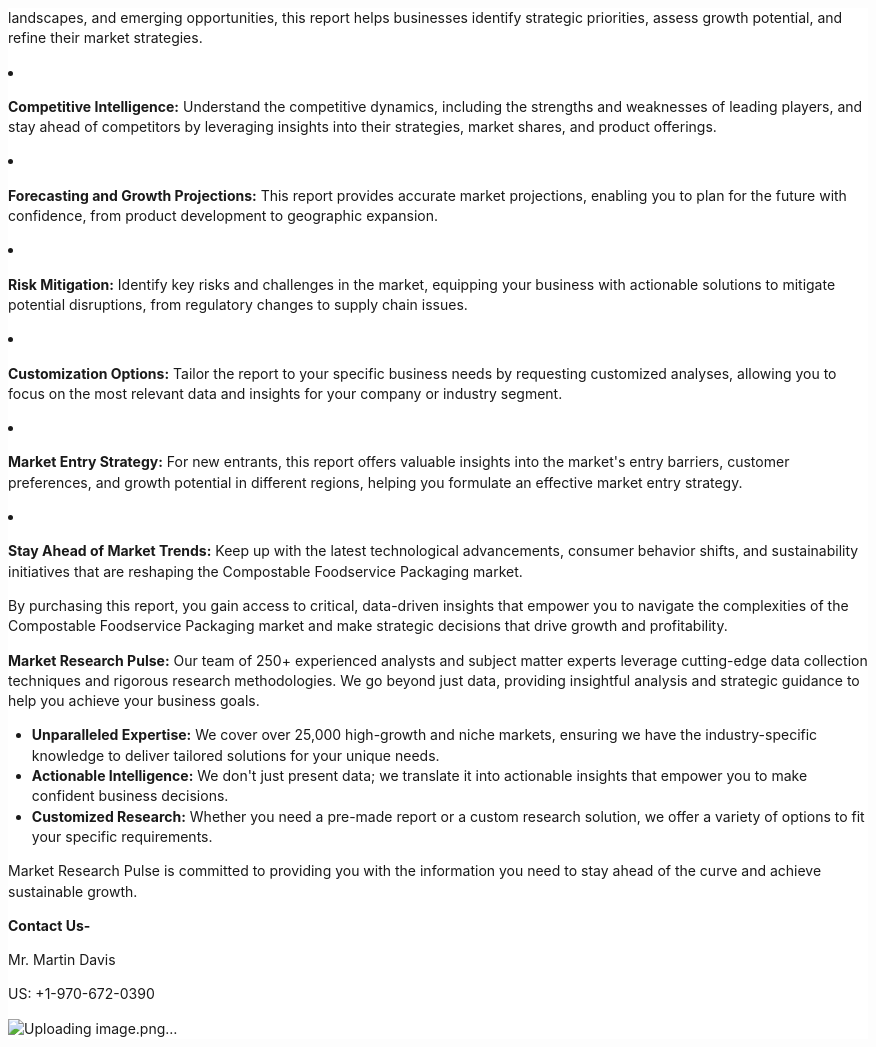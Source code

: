 landscapes, and emerging opportunities, this report helps businesses identify strategic priorities, assess growth potential, and refine their market strategies.</p></li><li><p><strong>Competitive Intelligence:</strong> Understand the competitive dynamics, including the strengths and weaknesses of leading players, and stay ahead of competitors by leveraging insights into their strategies, market shares, and product offerings.</p></li><li><p><strong>Forecasting and Growth Projections:</strong> This report provides accurate market projections, enabling you to plan for the future with confidence, from product development to geographic expansion.</p></li><li><p><strong>Risk Mitigation:</strong> Identify key risks and challenges in the market, equipping your business with actionable solutions to mitigate potential disruptions, from regulatory changes to supply chain issues.</p></li><li><p><strong>Customization Options:</strong> Tailor the report to your specific business needs by requesting customized analyses, allowing you to focus on the most relevant data and insights for your company or industry segment.</p></li><li><p><strong>Market Entry Strategy:</strong> For new entrants, this report offers valuable insights into the market's entry barriers, customer preferences, and growth potential in different regions, helping you formulate an effective market entry strategy.</p></li><li><p><strong>Stay Ahead of Market Trends:</strong> Keep up with the latest technological advancements, consumer behavior shifts, and sustainability initiatives that are reshaping the Compostable Foodservice Packaging market.</p></li></ol><p>By purchasing this report, you gain access to critical, data-driven insights that empower you to navigate the complexities of the Compostable Foodservice Packaging market and make strategic decisions that drive growth and profitability.</p><p><strong>Market Research Pulse:</strong>&nbsp;Our team of 250+ experienced analysts and subject matter experts leverage cutting-edge data collection techniques and rigorous research methodologies. We go beyond just data, providing insightful analysis and strategic guidance to help you achieve your business goals.</p><ul><li><strong>Unparalleled Expertise:</strong>&nbsp;We cover over 25,000 high-growth and niche markets, ensuring we have the industry-specific knowledge to deliver tailored solutions for your unique needs.</li><li><strong>Actionable Intelligence:</strong>&nbsp;We don't just present data; we translate it into actionable insights that empower you to make confident business decisions.</li><li><strong>Customized Research:</strong>&nbsp;Whether you need a pre-made report or a custom research solution, we offer a variety of options to fit your specific requirements.</li></ul><p>Market Research Pulse is committed to providing you with the information you need to stay ahead of the curve and achieve sustainable growth.</p><p><strong>Contact Us-</strong></p><p>Mr. Martin Davis</p><p>US: +1-970-672-0390</p>
![Uploading image.png…]()
